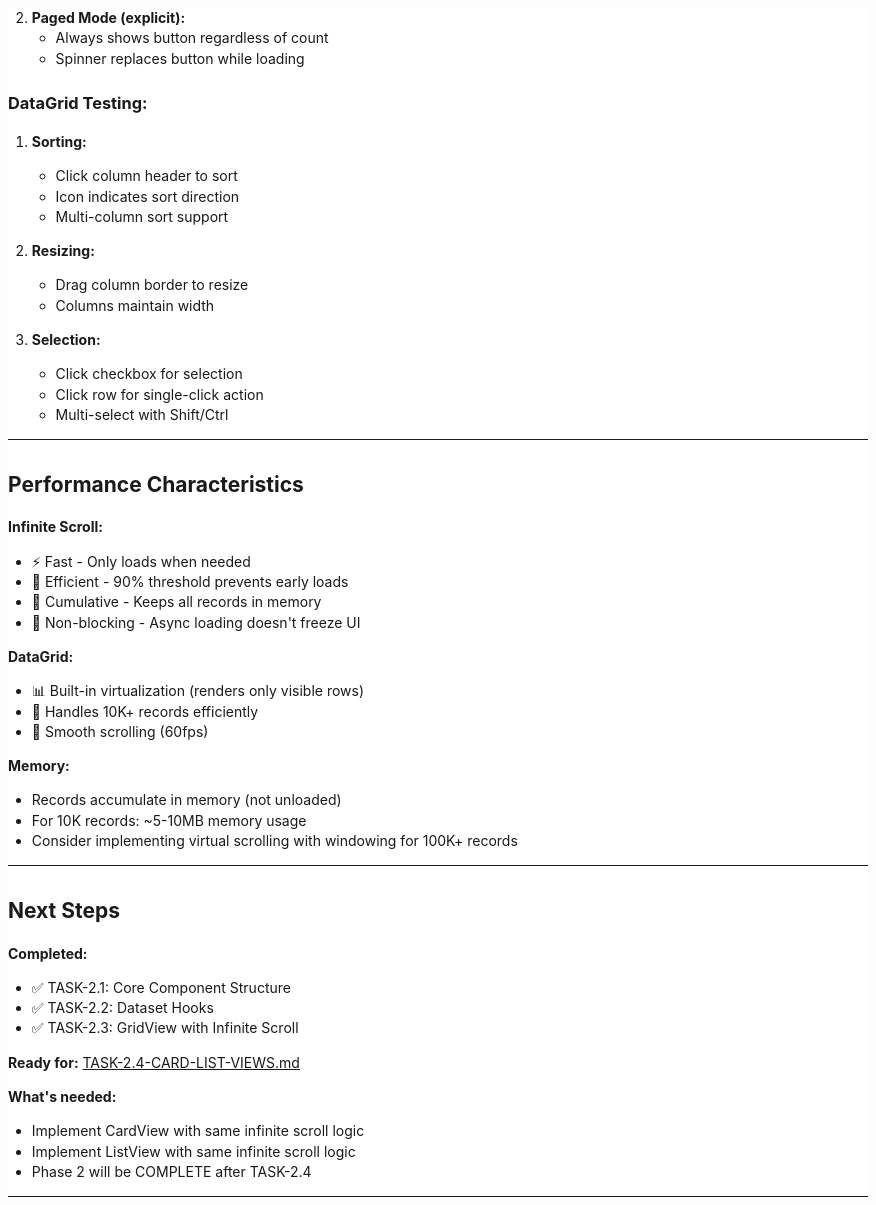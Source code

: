 2. **Paged Mode (explicit):**
   - Always shows button regardless of count
   - Spinner replaces button while loading

### DataGrid Testing:
1. **Sorting:**
   - Click column header to sort
   - Icon indicates sort direction
   - Multi-column sort support

2. **Resizing:**
   - Drag column border to resize
   - Columns maintain width

3. **Selection:**
   - Click checkbox for selection
   - Click row for single-click action
   - Multi-select with Shift/Ctrl

---

## Performance Characteristics

**Infinite Scroll:**
- ⚡ Fast - Only loads when needed
- 🎯 Efficient - 90% threshold prevents early loads
- 💾 Cumulative - Keeps all records in memory
- 🔄 Non-blocking - Async loading doesn't freeze UI

**DataGrid:**
- 📊 Built-in virtualization (renders only visible rows)
- 🚀 Handles 10K+ records efficiently
- 🎨 Smooth scrolling (60fps)

**Memory:**
- Records accumulate in memory (not unloaded)
- For 10K records: ~5-10MB memory usage
- Consider implementing virtual scrolling with windowing for 100K+ records

---

## Next Steps

**Completed:**
- ✅ TASK-2.1: Core Component Structure
- ✅ TASK-2.2: Dataset Hooks
- ✅ TASK-2.3: GridView with Infinite Scroll

**Ready for:** [TASK-2.4-CARD-LIST-VIEWS.md](./TASK-2.4-CARD-LIST-VIEWS.md)

**What's needed:**
- Implement CardView with same infinite scroll logic
- Implement ListView with same infinite scroll logic
- Phase 2 will be COMPLETE after TASK-2.4

---